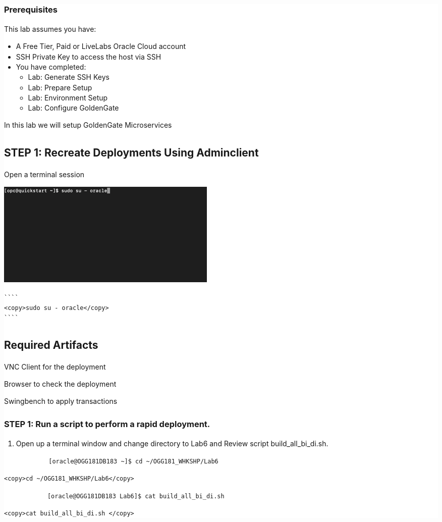 ### Prerequisites
This lab assumes you have:
- A Free Tier, Paid or LiveLabs Oracle Cloud account
- SSH Private Key to access the host via SSH
- You have completed:
    - Lab: Generate SSH Keys
    - Lab: Prepare Setup
    - Lab: Environment Setup
    - Lab: Configure GoldenGate

In this lab we will setup GoldenGate Microservices


## **STEP 1:** Recreate Deployments Using Adminclient

 Open a terminal session

![](./images/terminal3.png " ")

    ````
    <copy>sudo su - oracle</copy>
    ````



## Required Artifacts

VNC Client for the deployment

Browser to check the deployment

Swingbench to apply transactions

### **STEP 1**: Run a script to perform a rapid deployment.

1. Open up a terminal window and change directory to Lab6 and Review script build_all_bi_di.sh.

                [oracle@OGG181DB183 ~]$ cd ~/OGG181_WHKSHP/Lab6
```
<copy>cd ~/OGG181_WHKSHP/Lab6</copy>
```

                [oracle@OGG181DB183 Lab6]$ cat build_all_bi_di.sh 
```
<copy>cat build_all_bi_di.sh </copy>
```
